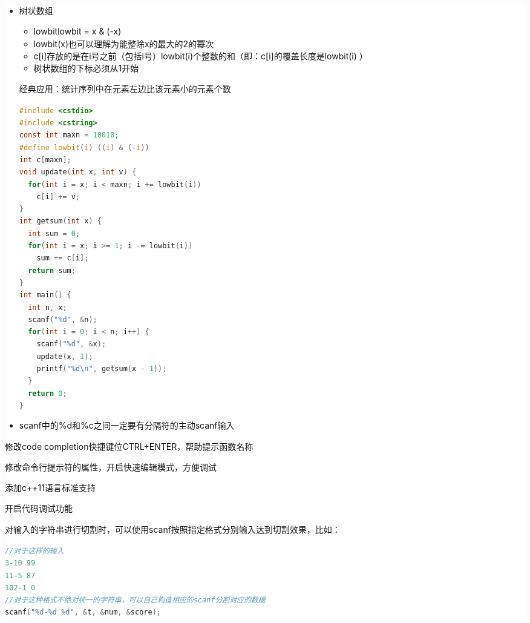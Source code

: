 - 树状数组

  - lowbitlowbit = x & (-x)
  - lowbit(x)也可以理解为能整除x的最大的2的幂次
  - c[i]存放的是在i号之前（包括i号）lowbit(i)个整数的和（即：c[i]的覆盖长度是lowbit(i) ）
  - 树状数组的下标必须从1开始

  经典应用：统计序列中在元素左边比该元素小的元素个数

  ```c
  #include <cstdio>
  #include <cstring>
  const int maxn = 10010;
  #define lowbit(i) ((i) & (-i))
  int c[maxn];
  void update(int x, int v) {
    for(int i = x; i < maxn; i += lowbit(i))
      c[i] += v;
  }
  int getsum(int x) {
    int sum = 0;
    for(int i = x; i >= 1; i -= lowbit(i))
      sum += c[i];
    return sum;
  }
  int main() {
    int n, x;
    scanf("%d", &n);
    for(int i = 0; i < n; i++) {
      scanf("%d", &x);
      update(x, 1);
      printf("%d\n", getsum(x - 1));
    }
    return 0;
  }
  ```

  

- scanf中的%d和%c之间一定要有分隔符的主动scanf输入

修改code completion快捷键位CTRL+ENTER，帮助提示函数名称

修改命令行提示符的属性，开启快速编辑模式，方便调试

添加c++11语言标准支持

开启代码调试功能

对输入的字符串进行切割时，可以使用scanf按照指定格式分别输入达到切割效果，比如：

```c
//对于这样的输入
3-10 99
11-5 87
102-1 0
//对于这种格式不绝对统一的字符串，可以自己构造相应的scanf分割对应的数据
scanf("%d-%d %d", &t, &num, &score);    
```
